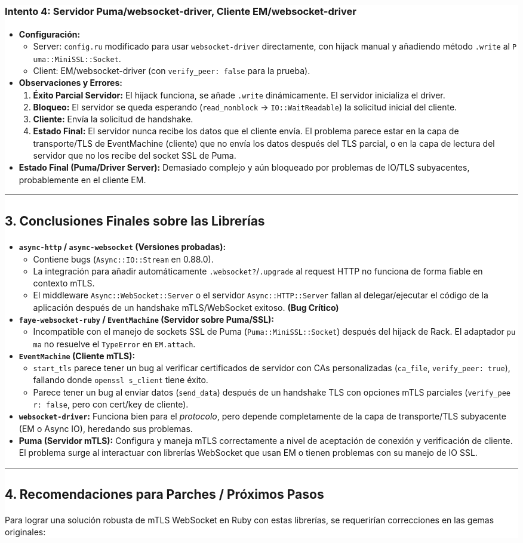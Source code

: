 ### Intento 4: Servidor Puma/websocket-driver, Cliente EM/websocket-driver

*   **Configuración:**
    *   Server: `config.ru` modificado para usar `websocket-driver` directamente, con hijack manual y añadiendo método `.write` al `Puma::MiniSSL::Socket`.
    *   Client: EM/websocket-driver (con `verify_peer: false` para la prueba).
*   **Observaciones y Errores:**
    1.  **Éxito Parcial Servidor:** El hijack funciona, se añade `.write` dinámicamente. El servidor inicializa el driver.
    2.  **Bloqueo:** El servidor se queda esperando (`read_nonblock` -> `IO::WaitReadable`) la solicitud inicial del cliente.
    3.  **Cliente:** Envía la solicitud de handshake.
    4.  **Estado Final:** El servidor nunca recibe los datos que el cliente envía. El problema parece estar en la capa de transporte/TLS de EventMachine (cliente) que no envía los datos después del TLS parcial, o en la capa de lectura del servidor que no los recibe del socket SSL de Puma.
*   **Estado Final (Puma/Driver Server):** Demasiado complejo y aún bloqueado por problemas de IO/TLS subyacentes, probablemente en el cliente EM.

---

## 3. Conclusiones Finales sobre las Librerías

*   **`async-http` / `async-websocket` (Versiones probadas):**
    *   Contiene bugs (`Async::IO::Stream` en 0.88.0).
    *   La integración para añadir automáticamente `.websocket?`/`.upgrade` al request HTTP no funciona de forma fiable en contexto mTLS.
    *   El middleware `Async::WebSocket::Server` o el servidor `Async::HTTP::Server` fallan al delegar/ejecutar el código de la aplicación después de un handshake mTLS/WebSocket exitoso. **(Bug Crítico)**
*   **`faye-websocket-ruby` / `EventMachine` (Servidor sobre Puma/SSL):**
    *   Incompatible con el manejo de sockets SSL de Puma (`Puma::MiniSSL::Socket`) después del hijack de Rack. El adaptador `puma` no resuelve el `TypeError` en `EM.attach`.
*   **`EventMachine` (Cliente mTLS):**
    *   `start_tls` parece tener un bug al verificar certificados de servidor con CAs personalizadas (`ca_file`, `verify_peer: true`), fallando donde `openssl s_client` tiene éxito.
    *   Parece tener un bug al enviar datos (`send_data`) después de un handshake TLS con opciones mTLS parciales (`verify_peer: false`, pero con cert/key de cliente).
*   **`websocket-driver`:** Funciona bien para el *protocolo*, pero depende completamente de la capa de transporte/TLS subyacente (EM o Async IO), heredando sus problemas.
*   **Puma (Servidor mTLS):** Configura y maneja mTLS correctamente a nivel de aceptación de conexión y verificación de cliente. El problema surge al interactuar con librerías WebSocket que usan EM o tienen problemas con su manejo de IO SSL.

---

## 4. Recomendaciones para Parches / Próximos Pasos

Para lograr una solución robusta de mTLS WebSocket en Ruby con estas librerías, se requerirían correcciones en las gemas originales:
